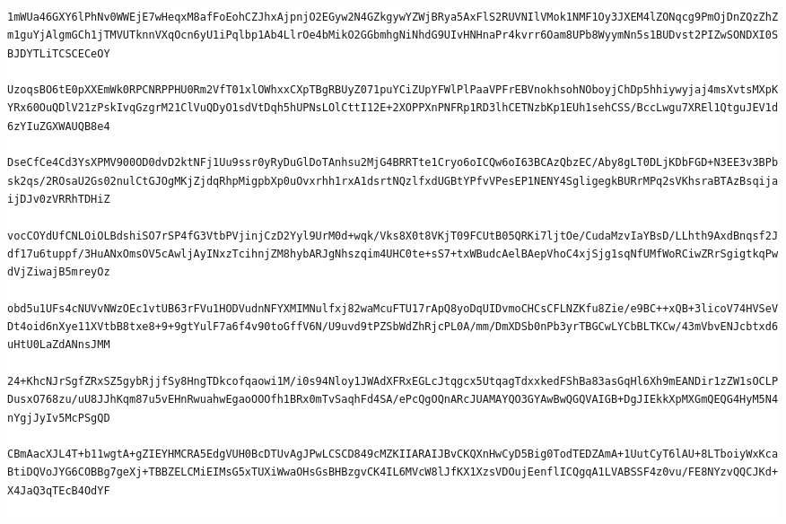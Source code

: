 ```compressed-json
1mWUa46GXY6lPhNv0WWEjE7wHeqxM8afFoEohCZJhxAjpnjO2EGyw2N4GZkgywYZWjBRya5AxFlS2RUVNIlVMok1NMF1Oy3JXEM4lZONqcg9PmOjDnZQzZhZm1guYjAlgmGCh1jTMVUTknnVXqOcn6yU1iPqlbp1Ab4LlrOe4bMikO2GGbmhgNiNhdG9UIvHNHnaPr4kvrr6Oam8UPb8WyymNn5s1BUDvst2PIZwSONDXI0SBJDYTLiTCSCECeOY

UzoqsBO6tE0pXXEmWk0RPCNRPPHU0Rm2VfT01xlOWhxxCXpTBgRBUyZ071puYCiZUpYFWlPlPaaVPFrEBVnokhsohNOboyjChDp5hhiywyjaj4msXvtsMXpKYRx60OuQDlV21zPskIvqGzgrM21ClVuQDyO1sdVtDqh5hUPNsLOlCttI12E+2XOPPXnPNFRp1RD3lhCETNzbKp1EUh1sehCSS/BccLwgu7XREl1QtguJEV1d6zYIuZGXWAUQB8e4

DseCfCe4Cd3YsXPMV900OD0dvD2ktNFj1Uu9ssr0yRyDuGlDoTAnhsu2MjG4BRRTte1Cryo6oICQw6oI63BCAzQbzEC/Aby8gLT0DLjKDbFGD+N3EE3v3BPbsk2qs/2ROsaU2Gs02nulCtGJOgMKjZjdqRhpMigpbXp0uOvxrhh1rxA1dsrtNQzlfxdUGBtYPfvVPesEP1NENY4SgligegkBURrMPq2sVKhsraBTAzBsqijaijDJv0zVRRhTDHiZ

vocCOYdUfCNLOiOLBdshiSO7rSP4fG3VtbPVjinjCzD2Yyl9UrM0d+wqk/Vks8X0t8VKjT09FCUtB05QRKi7ljtOe/CudaMzvIaYBsD/LLhth9AxdBnqsf2Jdf17u6tuppf/3HuANxOmsOV5cAwljAyINxzTcihnjZM8hybARJgNhszqim4UHC0te+sS7+txWBudcAelBAepVhoC4xjSjg1sqNfUMfWoRCiwZRrSgigtkqPwdVjZiwajB5mreyOz

obd5u1UFs4cNUVvNWzOEc1vtUB63rFVu1HODVudnNFYXMIMNulfxj82waMcuFTU17rApQ8yoDqUIDvmoCHCsCFLNZKfu8Zie/e9BC++xQB+3licoV74HVSeVDt4oid6nXye11XVtbB8txe8+9+9gtYulF7a6f4v90toGffV6N/U9uvd9tPZSbWdZhRjcPL0A/mm/DmXDSb0nPb3yrTBGCwLYCbBLTKCw/43mVbvENJcbtxd6uHtU0LaZdANnsJMM

24+KhcNJrSgfZRxSZ5gybRjjfSy8HngTDkcofqaowi1M/i0s94Nloy1JWAdXFRxEGLcJtqgcx5UtqagTdxxkedFShBa83asGqHl6Xh9mEANDir1zZW1sOCLPDusxO768zu/uU8JJhKqm87u5vEHnRwuahwEgaoOOOfh1BRx0mTvSaqhFd4SA/ePcQgOQnARcJUAMAYQO3GYAwBwQGQVAIGB+DgJIEkkXpMXGmQEQG4HyM5N4nYgjJyIv5McPSgQD

CBmAacXJL4T+b11wgtA+gZIEYHMCRA5EdgVUH0BcDTUvAgJPwLCSCD849cMZKIIARAIJBvCKQXnHwCyD5Big0TodTEDZAmA+1UutCyT6lAU+8LTboiyWxKcaBtiDQVoJYG6COBBg7geXj+TBBZELCMiEIMsG5xTUXiWwaOHsGsBHBzgvCK4IL6MVcW8lJfKX1XzsVDOujEenflICQgqA1LVABSSF4z0vu/FE8NYzvQQCJKd+X4JaQ3qTEcB4OdYF


